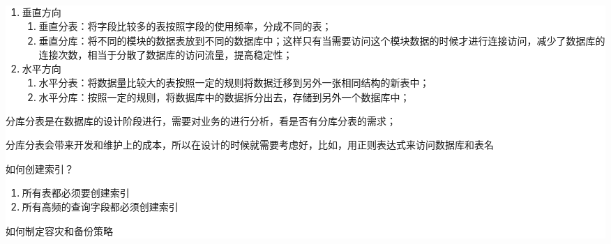 1. 垂直方向
   1. 垂直分表：将字段比较多的表按照字段的使用频率，分成不同的表；
   2. 垂直分库：将不同的模块的数据表放到不同的数据库中；这样只有当需要访问这个模块数据的时候才进行连接访问，减少了数据库的连接次数，相当于分散了数据库的访问流量，提高稳定性；
2. 水平方向
   1. 水平分表：将数据量比较大的表按照一定的规则将数据迁移到另外一张相同结构的新表中；
   2. 水平分库：按照一定的规则，将数据库中的数据拆分出去，存储到另外一个数据库中；

分库分表是在数据库的设计阶段进行，需要对业务的进行分析，看是否有分库分表的需求；

分库分表会带来开发和维护上的成本，所以在设计的时候就需要考虑好，比如，用正则表达式来访问数据库和表名



如何创建索引？

1. 所有表都必须要创建索引
2. 所有高频的查询字段都必须创建索引

如何制定容灾和备份策略

